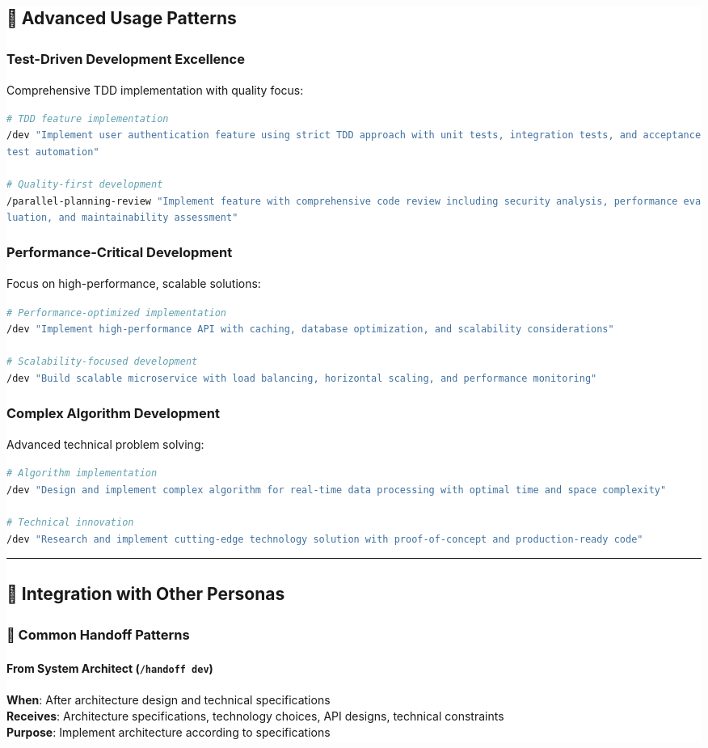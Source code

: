 
## 🎪 Advanced Usage Patterns

### Test-Driven Development Excellence
Comprehensive TDD implementation with quality focus:

```bash
# TDD feature implementation
/dev "Implement user authentication feature using strict TDD approach with unit tests, integration tests, and acceptance test automation"

# Quality-first development
/parallel-planning-review "Implement feature with comprehensive code review including security analysis, performance evaluation, and maintainability assessment"
```

### Performance-Critical Development
Focus on high-performance, scalable solutions:

```bash
# Performance-optimized implementation
/dev "Implement high-performance API with caching, database optimization, and scalability considerations"

# Scalability-focused development
/dev "Build scalable microservice with load balancing, horizontal scaling, and performance monitoring"
```

### Complex Algorithm Development
Advanced technical problem solving:

```bash
# Algorithm implementation
/dev "Design and implement complex algorithm for real-time data processing with optimal time and space complexity"

# Technical innovation
/dev "Research and implement cutting-edge technology solution with proof-of-concept and production-ready code"
```

---

## 🔗 Integration with Other Personas

### 🤝 Common Handoff Patterns

#### From System Architect (`/handoff dev`)
**When**: After architecture design and technical specifications  
**Receives**: Architecture specifications, technology choices, API designs, technical constraints  
**Purpose**: Implement architecture according to specifications
